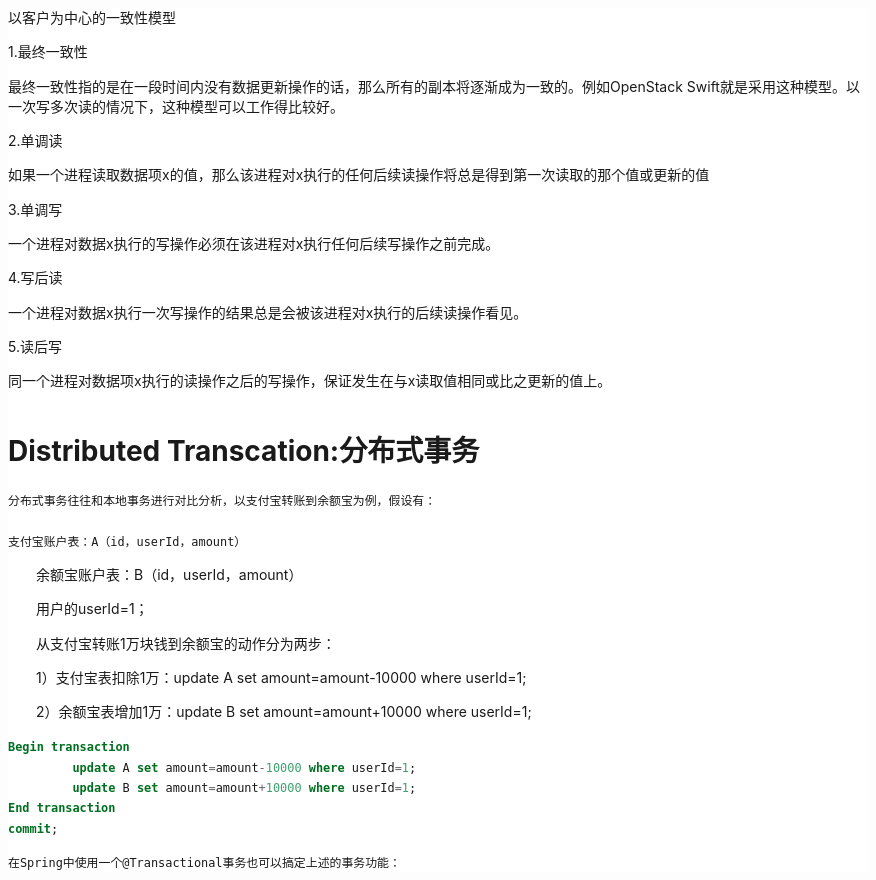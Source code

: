 

以客户为中心的一致性模型

1.最终一致性

最终一致性指的是在一段时间内没有数据更新操作的话，那么所有的副本将逐渐成为一致的。例如OpenStack Swift就是采用这种模型。以一次写多次读的情况下，这种模型可以工作得比较好。

 

2.单调读

如果一个进程读取数据项x的值，那么该进程对x执行的任何后续读操作将总是得到第一次读取的那个值或更新的值

 

3.单调写

一个进程对数据x执行的写操作必须在该进程对x执行任何后续写操作之前完成。

 

4.写后读

一个进程对数据x执行一次写操作的结果总是会被该进程对x执行的后续读操作看见。

 

5.读后写

同一个进程对数据项x执行的读操作之后的写操作，保证发生在与x读取值相同或比之更新的值上。






# Distributed Transcation:分布式事务

``` 
分布式事务往往和本地事务进行对比分析，以支付宝转账到余额宝为例，假设有：

支付宝账户表：A（id，userId，amount）　　
```

　　余额宝账户表：B（id，userId，amount）

　　用户的userId=1；

　　从支付宝转账1万块钱到余额宝的动作分为两步：

　　1）支付宝表扣除1万：update A set amount=amount-10000 where userId=1;

　　2）余额宝表增加1万：update B set amount=amount+10000 where userId=1;

``` sql
Begin transaction
         update A set amount=amount-10000 where userId=1;
         update B set amount=amount+10000 where userId=1;
End transaction
commit;
```

``` 
在Spring中使用一个@Transactional事务也可以搞定上述的事务功能：
```
